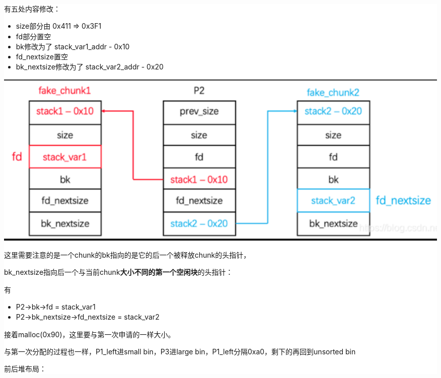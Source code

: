 

有五处内容修改：

- size部分由 0x411 => 0x3F1
- fd部分置空
- bk修改为了 stack_var1_addr - 0x10
- fd_nextsize置空
- bk_nextsize修改为了 stack_var2_addr - 0x20

![image-20240718122344549](largebin\images\image-20240718122344549.png)

这里需要注意的是一个chunk的bk指向的是它的后一个被释放chunk的头指针，

bk_nextsize指向后一个与当前chunk**大小不同的第一个空闲块**的头指针：

有 

- P2->bk->fd = stack_var1
- P2->bk_nextsize->fd_nextsize = stack_var2



接着malloc(0x90)，这里要与第一次申请的一样大小。

与第一次分配的过程也一样，P1_left进small bin，P3进large bin，P1_left分隔0xa0，剩下的再回到unsorted bin

前后堆布局：
